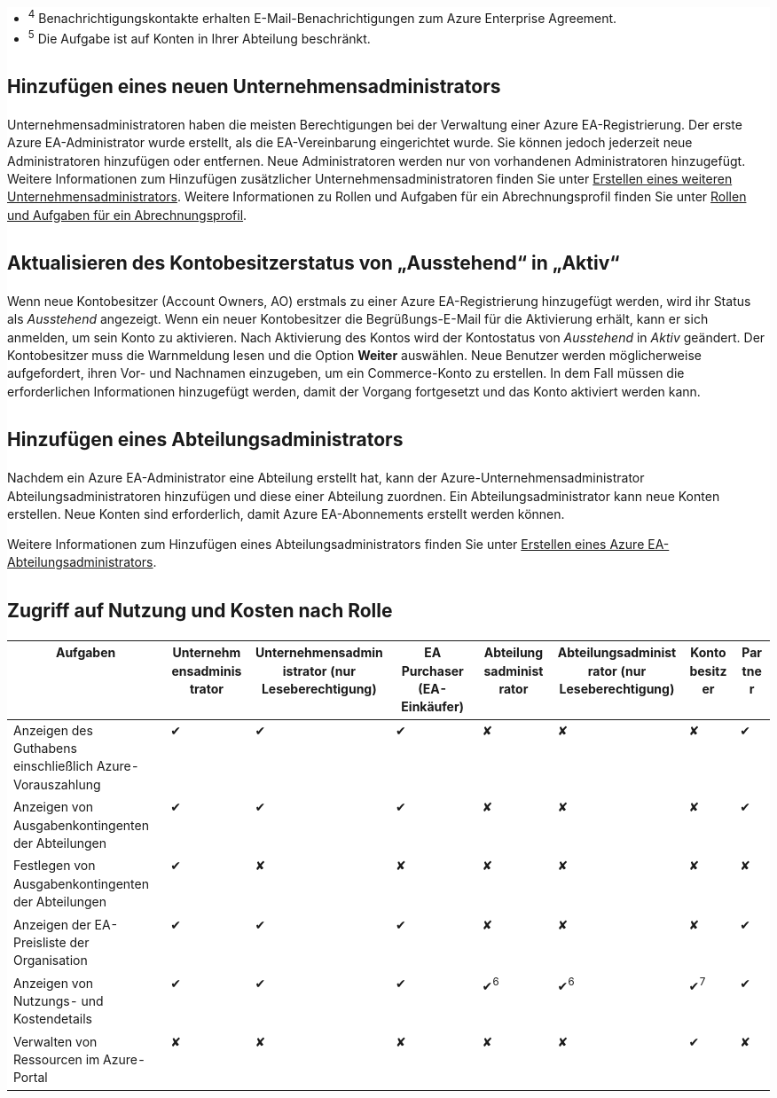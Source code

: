 - <sup>4</sup> Benachrichtigungskontakte erhalten E-Mail-Benachrichtigungen zum Azure Enterprise Agreement.
- <sup>5</sup> Die Aufgabe ist auf Konten in Ihrer Abteilung beschränkt.

## <a name="add-a-new-enterprise-administrator"></a>Hinzufügen eines neuen Unternehmensadministrators

Unternehmensadministratoren haben die meisten Berechtigungen bei der Verwaltung einer Azure EA-Registrierung. Der erste Azure EA-Administrator wurde erstellt, als die EA-Vereinbarung eingerichtet wurde. Sie können jedoch jederzeit neue Administratoren hinzufügen oder entfernen. Neue Administratoren werden nur von vorhandenen Administratoren hinzugefügt. Weitere Informationen zum Hinzufügen zusätzlicher Unternehmensadministratoren finden Sie unter [Erstellen eines weiteren Unternehmensadministrators](ea-portal-administration.md#create-another-enterprise-administrator). Weitere Informationen zu Rollen und Aufgaben für ein Abrechnungsprofil finden Sie unter [Rollen und Aufgaben für ein Abrechnungsprofil](understand-mca-roles.md#billing-profile-roles-and-tasks).

## <a name="update-account-owner-state-from-pending-to-active"></a>Aktualisieren des Kontobesitzerstatus von „Ausstehend“ in „Aktiv“

Wenn neue Kontobesitzer (Account Owners, AO) erstmals zu einer Azure EA-Registrierung hinzugefügt werden, wird ihr Status als _Ausstehend_ angezeigt. Wenn ein neuer Kontobesitzer die Begrüßungs-E-Mail für die Aktivierung erhält, kann er sich anmelden, um sein Konto zu aktivieren. Nach Aktivierung des Kontos wird der Kontostatus von _Ausstehend_ in _Aktiv_ geändert. Der Kontobesitzer muss die Warnmeldung lesen und die Option **Weiter** auswählen. Neue Benutzer werden möglicherweise aufgefordert, ihren Vor- und Nachnamen einzugeben, um ein Commerce-Konto zu erstellen. In dem Fall müssen die erforderlichen Informationen hinzugefügt werden, damit der Vorgang fortgesetzt und das Konto aktiviert werden kann.

## <a name="add-a-department-admin"></a>Hinzufügen eines Abteilungsadministrators

Nachdem ein Azure EA-Administrator eine Abteilung erstellt hat, kann der Azure-Unternehmensadministrator Abteilungsadministratoren hinzufügen und diese einer Abteilung zuordnen. Ein Abteilungsadministrator kann neue Konten erstellen. Neue Konten sind erforderlich, damit Azure EA-Abonnements erstellt werden können.

Weitere Informationen zum Hinzufügen eines Abteilungsadministrators finden Sie unter [Erstellen eines Azure EA-Abteilungsadministrators](ea-portal-administration.md#add-a-department-administrator).

## <a name="usage-and-costs-access-by-role"></a>Zugriff auf Nutzung und Kosten nach Rolle

|Aufgaben| Unternehmensadministrator|Unternehmensadministrator (nur Leseberechtigung)|EA Purchaser (EA-Einkäufer)|Abteilungsadministrator|Abteilungsadministrator (nur Leseberechtigung) |Kontobesitzer| Partner|
|---|---|---|---|---|---|---|---|
|Anzeigen des Guthabens einschließlich Azure-Vorauszahlung|✔|✔|✔|✘|✘|✘|✔|
|Anzeigen von Ausgabenkontingenten der Abteilungen|✔|✔|✔|✘|✘|✘|✔|
|Festlegen von Ausgabenkontingenten der Abteilungen|✔|✘|✘|✘|✘|✘|✘|
|Anzeigen der EA-Preisliste der Organisation|✔|✔|✔|✘|✘|✘|✔|
|Anzeigen von Nutzungs- und Kostendetails|✔|✔|✔|✔<sup>6</sup>|✔<sup>6</sup>|✔<sup>7</sup>|✔|
|Verwalten von Ressourcen im Azure-Portal|✘|✘|✘|✘|✘|✔|✘|
